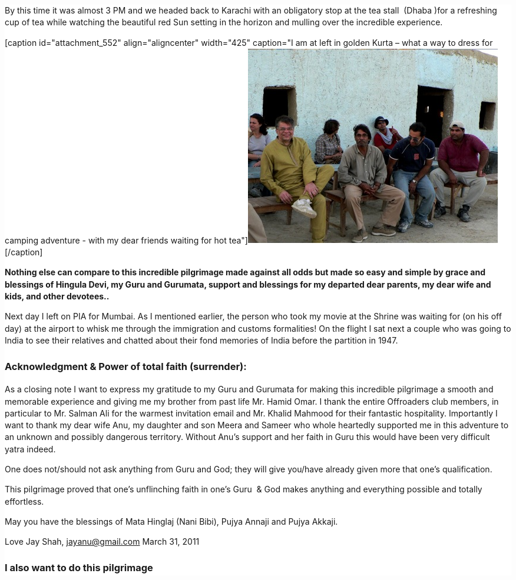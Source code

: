 By this time it was almost 3 PM and we headed back to Karachi with an obligatory stop at the tea stall  (Dhaba )for a refreshing cup of tea while watching the beautiful red Sun setting in the horizon and mulling over the incredible experience.

[caption id="attachment\_552" align="aligncenter" width="425" caption="I am at left in golden Kurta – what a way to dress for camping adventure - with my dear friends waiting for hot tea"][![](./jayshah29.jpg "I am at left in golden Kurta – what a way to dress for camping adventure - with my dear friends waiting for hot tea")](./jayshah29.jpg)[/caption]

**Nothing else can compare to this incredible pilgrimage made against all odds but made so easy and simple by grace and blessings of Hingula Devi, my Guru and Gurumata, support and blessings for my departed dear parents, my dear wife and kids, and other devotees..**

Next day I left on PIA for Mumbai. As I mentioned earlier, the person who took my movie at the Shrine was waiting for (on his off day) at the airport to whisk me through the immigration and customs formalities! On the flight I sat next a couple who was going to India to see their relatives and chatted about their fond memories of India before the partition in 1947.

### Acknowledgment & Power of total faith (surrender):

As a closing note I want to express my gratitude to my Guru and Gurumata for making this incredible pilgrimage a smooth and memorable experience and giving me my brother from past life Mr. Hamid Omar. I thank the entire Offroaders club members, in particular to Mr. Salman Ali for the warmest invitation email and Mr. Khalid Mahmood for their fantastic hospitality. Importantly I want to thank my dear wife Anu, my daughter and son Meera and Sameer who whole heartedly supported me in this adventure to an unknown and possibly dangerous territory. Without Anu’s support and her faith in Guru this would have been very difficult yatra indeed.

One does not/should not ask anything from Guru and God; they will give you/have already given more that one’s qualification.

This pilgrimage proved that one’s unflinching faith in one’s Guru  & God makes anything and everything possible and totally effortless.

May you have the blessings of Mata Hinglaj (Nani Bibi), Pujya Annaji and Pujya Akkaji.

Love
Jay Shah, [jayanu@gmail.com](mailto:jayanu@gmail.com)
March 31, 2011

### I also want to do this pilgrimage
